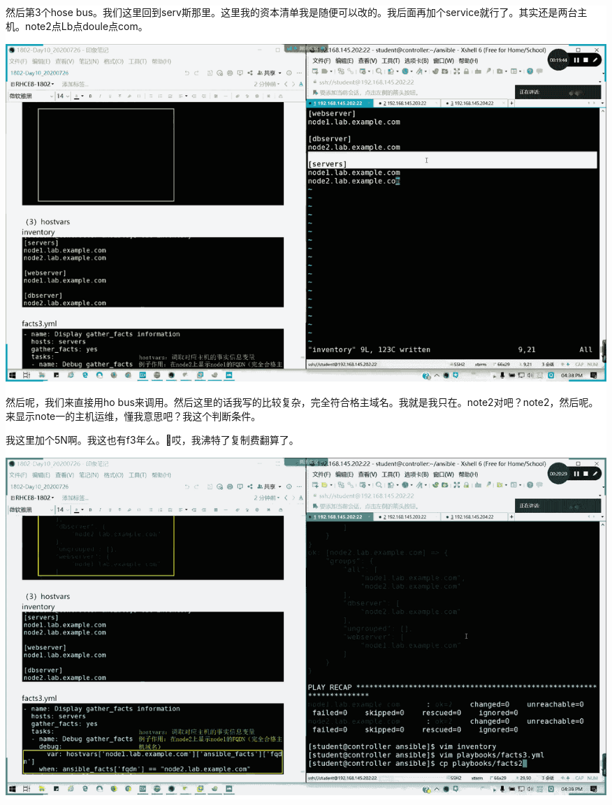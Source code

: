 然后第3个hose bus。我们这里回到serv斯那里。这里我的资本清单我是随便可以改的。我后面再加个service就行了。其实还是两台主机。note2点Lb点doule点com。



![](img/078dcc1fb5d22247e91505ae12265e09_82.png)

然后呢，我们来直接用ho bus来调用。然后这里的话我写的比较复杂，完全符合格主域名。我就是我只在。note2对吧？note2，然后呢。来显示note一的主机运维，懂我意思吧？我这个判断条件。

我这里加个5N啊。我这也有f3年么。🎼哎，我沸特了复制费翻算了。

![](img/078dcc1fb5d22247e91505ae12265e09_84.png)
